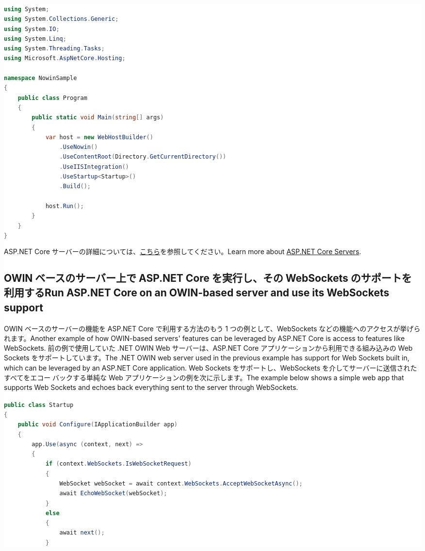 ```csharp
using System;
using System.Collections.Generic;
using System.IO;
using System.Linq;
using System.Threading.Tasks;
using Microsoft.AspNetCore.Hosting;

namespace NowinSample
{
    public class Program
    {
        public static void Main(string[] args)
        {
            var host = new WebHostBuilder()
                .UseNowin()
                .UseContentRoot(Directory.GetCurrentDirectory())
                .UseIISIntegration()
                .UseStartup<Startup>()
                .Build();

            host.Run();
        }
    }
}
```

<span data-ttu-id="d2ee5-138">ASP.NET Core サーバーの詳細については、[こちら](xref:fundamentals/servers/index)を参照してください。</span><span class="sxs-lookup"><span data-stu-id="d2ee5-138">Learn more about [ASP.NET Core Servers](xref:fundamentals/servers/index).</span></span>

## <a name="run-aspnet-core-on-an-owin-based-server-and-use-its-websockets-support"></a><span data-ttu-id="d2ee5-139">OWIN ベースのサーバー上で ASP.NET Core を実行し、その WebSockets のサポートを利用する</span><span class="sxs-lookup"><span data-stu-id="d2ee5-139">Run ASP.NET Core on an OWIN-based server and use its WebSockets support</span></span>

<span data-ttu-id="d2ee5-140">OWIN ベースのサーバーの機能を ASP.NET Core で利用する方法のもう 1 つの例として、WebSockets などの機能へのアクセスが挙げられます。</span><span class="sxs-lookup"><span data-stu-id="d2ee5-140">Another example of how OWIN-based servers' features can be leveraged by ASP.NET Core is access to features like WebSockets.</span></span> <span data-ttu-id="d2ee5-141">前の例で使用していた .NET OWIN Web サーバーは、ASP.NET Core アプリケーションから利用できる組み込みの Web Sockets をサポートしています。</span><span class="sxs-lookup"><span data-stu-id="d2ee5-141">The .NET OWIN web server used in the previous example has support for Web Sockets built in, which can be leveraged by an ASP.NET Core application.</span></span> <span data-ttu-id="d2ee5-142">Web Sockets をサポートし、WebSockets を介してサーバーに送信されたすべてをエコー バックする単純な Web アプリケーションの例を次に示します。</span><span class="sxs-lookup"><span data-stu-id="d2ee5-142">The example below shows a simple web app that supports Web Sockets and echoes back everything sent to the server through WebSockets.</span></span>

```csharp
public class Startup
{
    public void Configure(IApplicationBuilder app)
    {
        app.Use(async (context, next) =>
        {
            if (context.WebSockets.IsWebSocketRequest)
            {
                WebSocket webSocket = await context.WebSockets.AcceptWebSocketAsync();
                await EchoWebSocket(webSocket);
            }
            else
            {
                await next();
            }
```